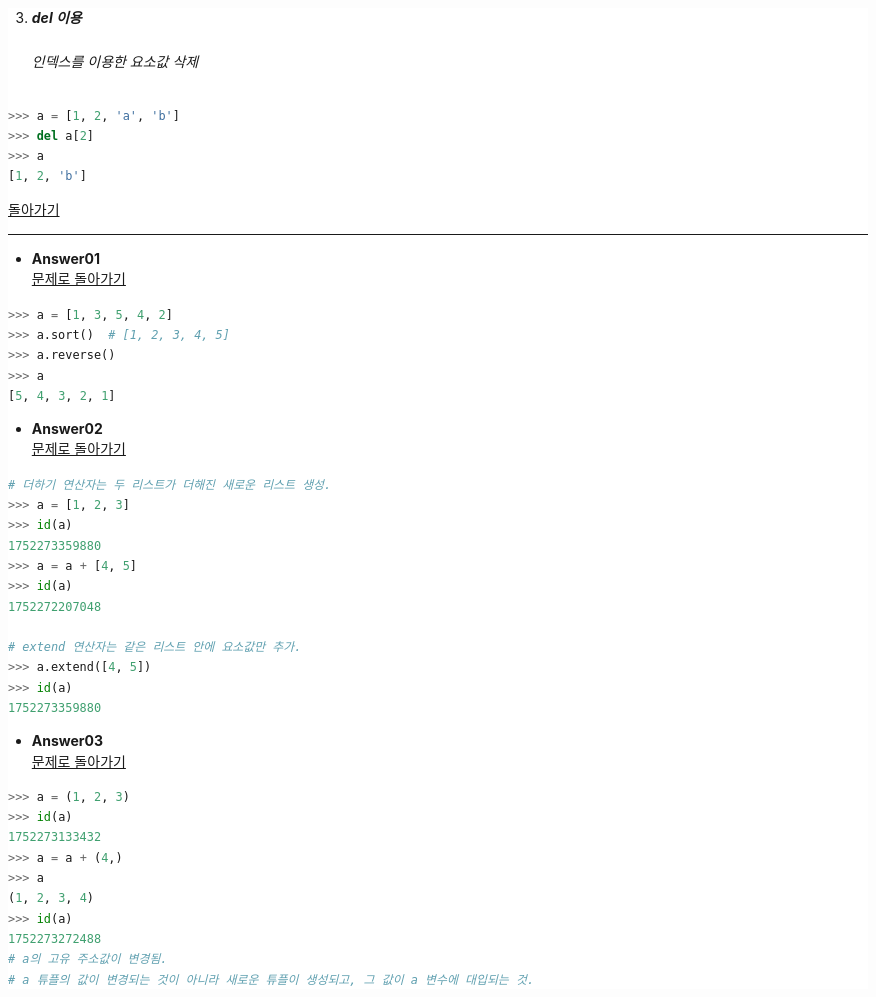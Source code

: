 3. ##### del 이용
    ###### 인덱스를 이용한 요소값 삭제
```python
>>> a = [1, 2, 'a', 'b']
>>> del a[2]
>>> a
[1, 2, 'b']
```
[돌아가기](#back1)

---
<a id="sol1"></a>
- **Answer01**  
[문제로 돌아가기](#q1)
```python
>>> a = [1, 3, 5, 4, 2]
>>> a.sort()  # [1, 2, 3, 4, 5] 
>>> a.reverse()
>>> a
[5, 4, 3, 2, 1]
```

<a id="sol2"></a>
- **Answer02**  
[문제로 돌아가기](#q2)
```python
# 더하기 연산자는 두 리스트가 더해진 새로운 리스트 생성.
>>> a = [1, 2, 3]
>>> id(a)
1752273359880
>>> a = a + [4, 5]
>>> id(a)
1752272207048

# extend 연산자는 같은 리스트 안에 요소값만 추가.
>>> a.extend([4, 5])
>>> id(a)
1752273359880
```

<a id="sol3"></a>
- **Answer03**  
[문제로 돌아가기](#q3)
```python
>>> a = (1, 2, 3)
>>> id(a)
1752273133432
>>> a = a + (4,)
>>> a
(1, 2, 3, 4)
>>> id(a)
1752273272488
# a의 고유 주소값이 변경됨.
# a 튜플의 값이 변경되는 것이 아니라 새로운 튜플이 생성되고, 그 값이 a 변수에 대입되는 것.
```
